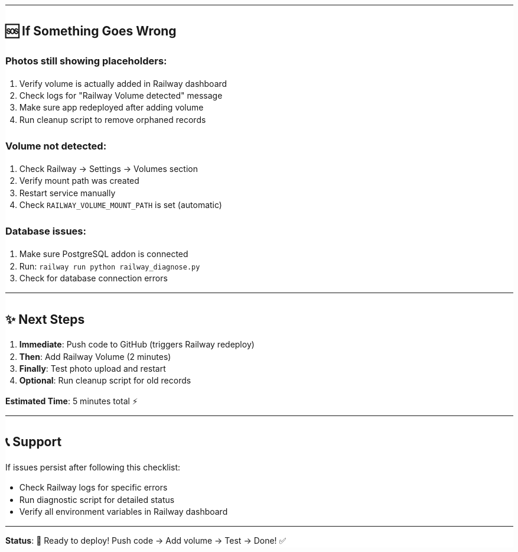 
---

## 🆘 If Something Goes Wrong

### **Photos still showing placeholders:**
1. Verify volume is actually added in Railway dashboard
2. Check logs for "Railway Volume detected" message
3. Make sure app redeployed after adding volume
4. Run cleanup script to remove orphaned records

### **Volume not detected:**
1. Check Railway → Settings → Volumes section
2. Verify mount path was created
3. Restart service manually
4. Check `RAILWAY_VOLUME_MOUNT_PATH` is set (automatic)

### **Database issues:**
1. Make sure PostgreSQL addon is connected
2. Run: `railway run python railway_diagnose.py`
3. Check for database connection errors

---

## ✨ Next Steps

1. **Immediate**: Push code to GitHub (triggers Railway redeploy)
2. **Then**: Add Railway Volume (2 minutes)
3. **Finally**: Test photo upload and restart
4. **Optional**: Run cleanup script for old records

**Estimated Time**: 5 minutes total ⚡

---

## 📞 Support

If issues persist after following this checklist:
- Check Railway logs for specific errors
- Run diagnostic script for detailed status
- Verify all environment variables in Railway dashboard

---

**Status**: 🎯 Ready to deploy! Push code → Add volume → Test → Done! ✅
